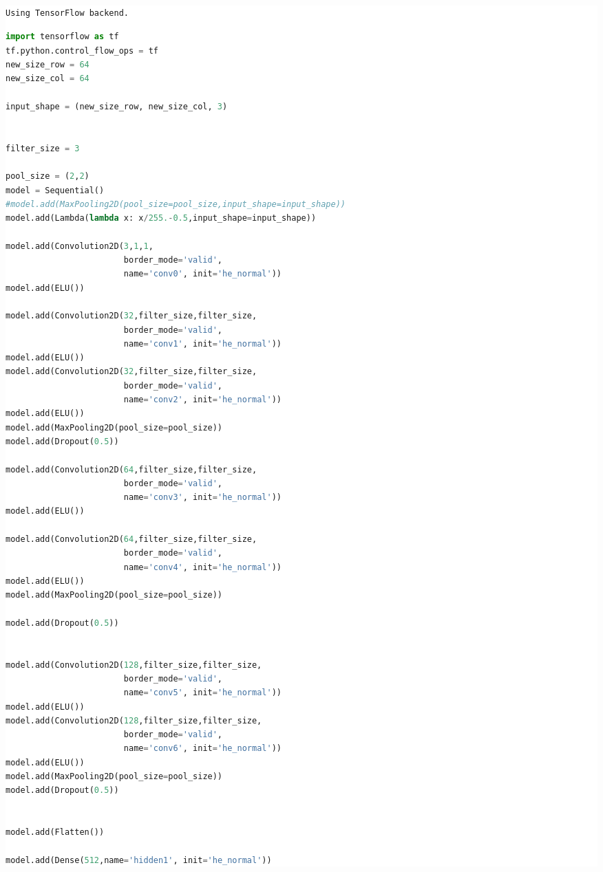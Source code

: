     Using TensorFlow backend.



```python
import tensorflow as tf
tf.python.control_flow_ops = tf
new_size_row = 64
new_size_col = 64

input_shape = (new_size_row, new_size_col, 3)


filter_size = 3

pool_size = (2,2)
model = Sequential()
#model.add(MaxPooling2D(pool_size=pool_size,input_shape=input_shape))
model.add(Lambda(lambda x: x/255.-0.5,input_shape=input_shape))

model.add(Convolution2D(3,1,1,
                        border_mode='valid',
                        name='conv0', init='he_normal'))
model.add(ELU())

model.add(Convolution2D(32,filter_size,filter_size,
                        border_mode='valid',
                        name='conv1', init='he_normal'))
model.add(ELU())
model.add(Convolution2D(32,filter_size,filter_size,
                        border_mode='valid',
                        name='conv2', init='he_normal'))
model.add(ELU())
model.add(MaxPooling2D(pool_size=pool_size))
model.add(Dropout(0.5))

model.add(Convolution2D(64,filter_size,filter_size,
                        border_mode='valid',
                        name='conv3', init='he_normal'))
model.add(ELU())

model.add(Convolution2D(64,filter_size,filter_size,
                        border_mode='valid',
                        name='conv4', init='he_normal'))
model.add(ELU())
model.add(MaxPooling2D(pool_size=pool_size))

model.add(Dropout(0.5))


model.add(Convolution2D(128,filter_size,filter_size,
                        border_mode='valid',
                        name='conv5', init='he_normal'))
model.add(ELU())
model.add(Convolution2D(128,filter_size,filter_size,
                        border_mode='valid',
                        name='conv6', init='he_normal'))
model.add(ELU())
model.add(MaxPooling2D(pool_size=pool_size))
model.add(Dropout(0.5))


model.add(Flatten())

model.add(Dense(512,name='hidden1', init='he_normal'))
```